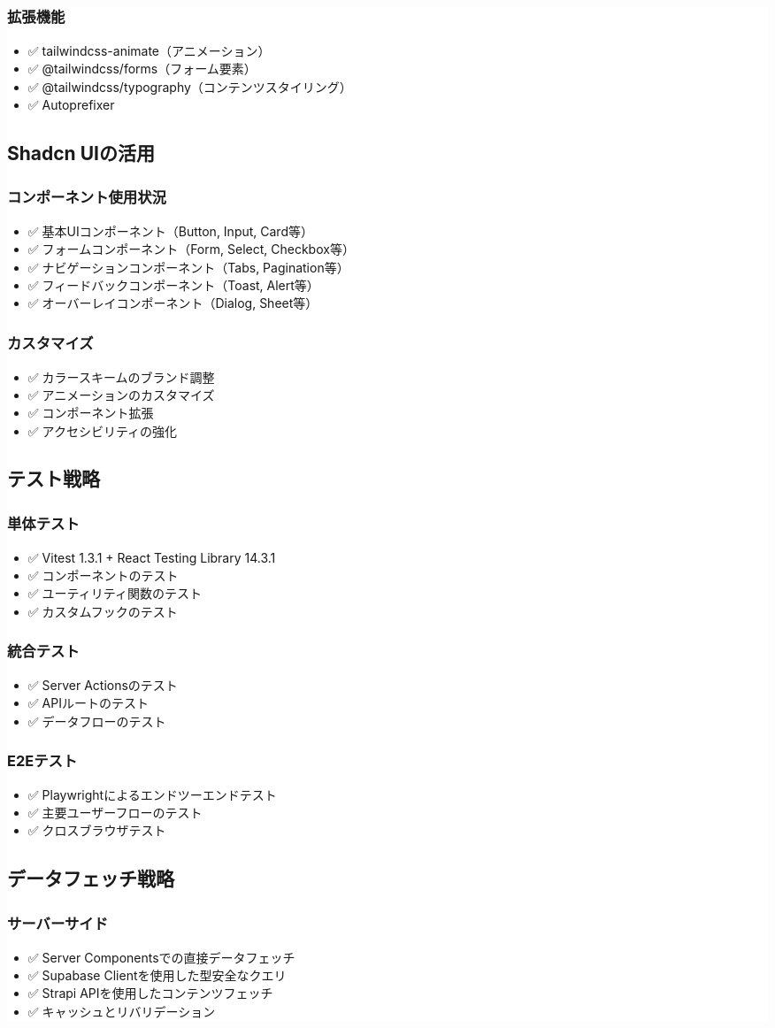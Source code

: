 ### 拡張機能
- ✅ tailwindcss-animate（アニメーション）
- ✅ @tailwindcss/forms（フォーム要素）
- ✅ @tailwindcss/typography（コンテンツスタイリング）
- ✅ Autoprefixer

## Shadcn UIの活用

### コンポーネント使用状況
- ✅ 基本UIコンポーネント（Button, Input, Card等）
- ✅ フォームコンポーネント（Form, Select, Checkbox等）
- ✅ ナビゲーションコンポーネント（Tabs, Pagination等）
- ✅ フィードバックコンポーネント（Toast, Alert等）
- ✅ オーバーレイコンポーネント（Dialog, Sheet等）

### カスタマイズ
- ✅ カラースキームのブランド調整
- ✅ アニメーションのカスタマイズ
- ✅ コンポーネント拡張
- ✅ アクセシビリティの強化

## テスト戦略

### 単体テスト
- ✅ Vitest 1.3.1 + React Testing Library 14.3.1
- ✅ コンポーネントのテスト
- ✅ ユーティリティ関数のテスト
- ✅ カスタムフックのテスト

### 統合テスト
- ✅ Server Actionsのテスト
- ✅ APIルートのテスト
- ✅ データフローのテスト

### E2Eテスト
- ✅ Playwrightによるエンドツーエンドテスト
- ✅ 主要ユーザーフローのテスト
- ✅ クロスブラウザテスト

## データフェッチ戦略

### サーバーサイド
- ✅ Server Componentsでの直接データフェッチ
- ✅ Supabase Clientを使用した型安全なクエリ
- ✅ Strapi APIを使用したコンテンツフェッチ
- ✅ キャッシュとリバリデーション
